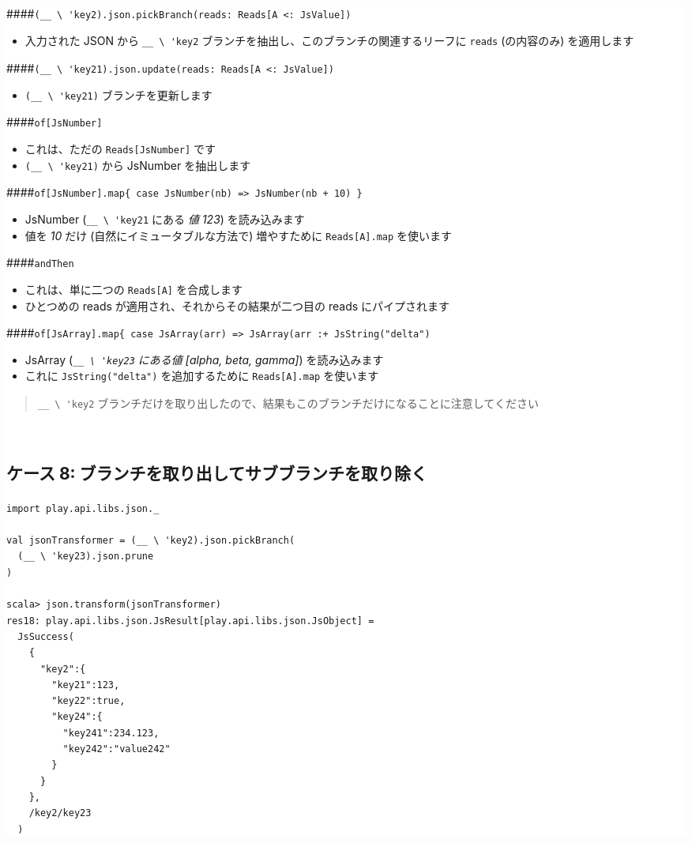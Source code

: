 ####`(__ \ 'key2).json.pickBranch(reads: Reads[A <: JsValue])` 

- 入力された JSON から `__ \ 'key2` ブランチを抽出し、このブランチの関連するリーフに `reads` (の内容のみ) を適用します

####`(__ \ 'key21).json.update(reads: Reads[A <: JsValue])` 

- `(__ \ 'key21)` ブランチを更新します

####`of[JsNumber]` 

- これは、ただの `Reads[JsNumber]` です
- `(__ \ 'key21)` から JsNumber を抽出します

####`of[JsNumber].map{ case JsNumber(nb) => JsNumber(nb + 10) }` 

- JsNumber (`__ \ 'key21` にある _値 123_) を読み込みます
- 値を _10_ だけ (自然にイミュータブルな方法で) 増やすために `Reads[A].map` を使います

####`andThen` 

- これは、単に二つの `Reads[A]` を合成します
- ひとつめの reads が適用され、それからその結果が二つ目の reads にパイプされます

####`of[JsArray].map{ case JsArray(arr) => JsArray(arr :+ JsString("delta")` 

- JsArray (_`__ \ 'key23` にある値 [alpha, beta, gamma]_) を読み込みます
- これに `JsString("delta")` を追加するために `Reads[A].map` を使います


>`__ \ 'key2` ブランチだけを取り出したので、結果もこのブランチだけになることに注意してください

<br/>

## <a name="more-complicated-pick-prune">ケース 8: ブランチを取り出してサブブランチを取り除く</a>

```
import play.api.libs.json._

val jsonTransformer = (__ \ 'key2).json.pickBranch(
  (__ \ 'key23).json.prune
)

scala> json.transform(jsonTransformer)
res18: play.api.libs.json.JsResult[play.api.libs.json.JsObject] = 
  JsSuccess(
    {
      "key2":{
        "key21":123,
        "key22":true,
        "key24":{
          "key241":234.123,
          "key242":"value242"
        }
      }
    },
    /key2/key23
  )

```
